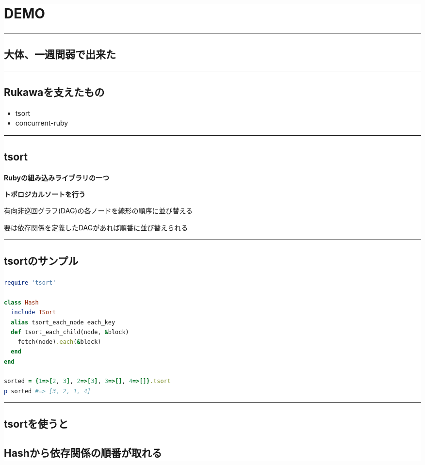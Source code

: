 
# DEMO

---

## **大体、一週間弱で出来た**

---

## **Rukawaを支えたもの**

- tsort
- concurrent-ruby

---

## tsort

**Rubyの組み込みライブラリの一つ**

**トポロジカルソートを行う**

有向非巡回グラフ(DAG)の各ノードを線形の順序に並び替える

要は依存関係を定義したDAGがあれば順番に並び替えられる

---

## **tsortのサンプル**

```ruby
require 'tsort'

class Hash
  include TSort
  alias tsort_each_node each_key
  def tsort_each_child(node, &block)
    fetch(node).each(&block)
  end
end

sorted = {1=>[2, 3], 2=>[3], 3=>[], 4=>[]}.tsort
p sorted #=> [3, 2, 1, 4]
```

---

## **tsortを使うと**
## **Hashから依存関係の順番が取れる**
